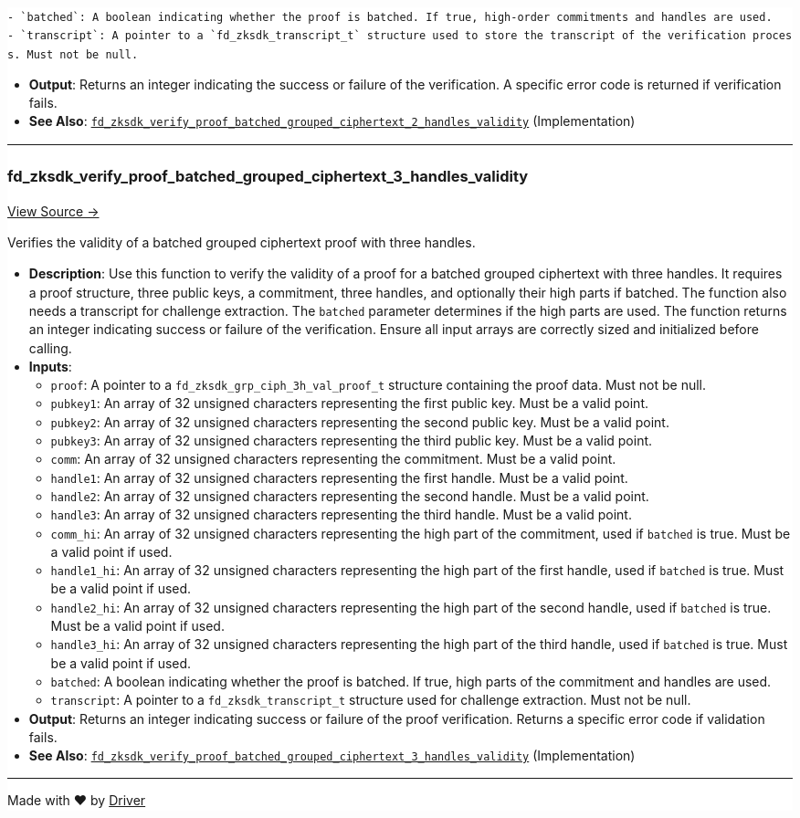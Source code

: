     - `batched`: A boolean indicating whether the proof is batched. If true, high-order commitments and handles are used.
    - `transcript`: A pointer to a `fd_zksdk_transcript_t` structure used to store the transcript of the verification process. Must not be null.
- **Output**: Returns an integer indicating the success or failure of the verification. A specific error code is returned if verification fails.
- **See Also**: [`fd_zksdk_verify_proof_batched_grouped_ciphertext_2_handles_validity`](<fd_zksdk_batched_grouped_ciphertext_2_handles_validity.c.md#fd_zksdk_verify_proof_batched_grouped_ciphertext_2_handles_validity>)  (Implementation)


---
### fd\_zksdk\_verify\_proof\_batched\_grouped\_ciphertext\_3\_handles\_validity
[View Source →](<../../../../../../../../src/flamenco/runtime/program/zksdk/instructions/fd_zksdk_batched_grouped_ciphertext_validity.h#L105>)

Verifies the validity of a batched grouped ciphertext proof with three handles.
- **Description**: Use this function to verify the validity of a proof for a batched grouped ciphertext with three handles. It requires a proof structure, three public keys, a commitment, three handles, and optionally their high parts if batched. The function also needs a transcript for challenge extraction. The `batched` parameter determines if the high parts are used. The function returns an integer indicating success or failure of the verification. Ensure all input arrays are correctly sized and initialized before calling.
- **Inputs**:
    - `proof`: A pointer to a `fd_zksdk_grp_ciph_3h_val_proof_t` structure containing the proof data. Must not be null.
    - `pubkey1`: An array of 32 unsigned characters representing the first public key. Must be a valid point.
    - `pubkey2`: An array of 32 unsigned characters representing the second public key. Must be a valid point.
    - `pubkey3`: An array of 32 unsigned characters representing the third public key. Must be a valid point.
    - `comm`: An array of 32 unsigned characters representing the commitment. Must be a valid point.
    - `handle1`: An array of 32 unsigned characters representing the first handle. Must be a valid point.
    - `handle2`: An array of 32 unsigned characters representing the second handle. Must be a valid point.
    - `handle3`: An array of 32 unsigned characters representing the third handle. Must be a valid point.
    - `comm_hi`: An array of 32 unsigned characters representing the high part of the commitment, used if `batched` is true. Must be a valid point if used.
    - `handle1_hi`: An array of 32 unsigned characters representing the high part of the first handle, used if `batched` is true. Must be a valid point if used.
    - `handle2_hi`: An array of 32 unsigned characters representing the high part of the second handle, used if `batched` is true. Must be a valid point if used.
    - `handle3_hi`: An array of 32 unsigned characters representing the high part of the third handle, used if `batched` is true. Must be a valid point if used.
    - `batched`: A boolean indicating whether the proof is batched. If true, high parts of the commitment and handles are used.
    - `transcript`: A pointer to a `fd_zksdk_transcript_t` structure used for challenge extraction. Must not be null.
- **Output**: Returns an integer indicating success or failure of the proof verification. Returns a specific error code if validation fails.
- **See Also**: [`fd_zksdk_verify_proof_batched_grouped_ciphertext_3_handles_validity`](<fd_zksdk_batched_grouped_ciphertext_3_handles_validity.c.md#fd_zksdk_verify_proof_batched_grouped_ciphertext_3_handles_validity>)  (Implementation)



---
Made with ❤️ by [Driver](https://www.driver.ai/)